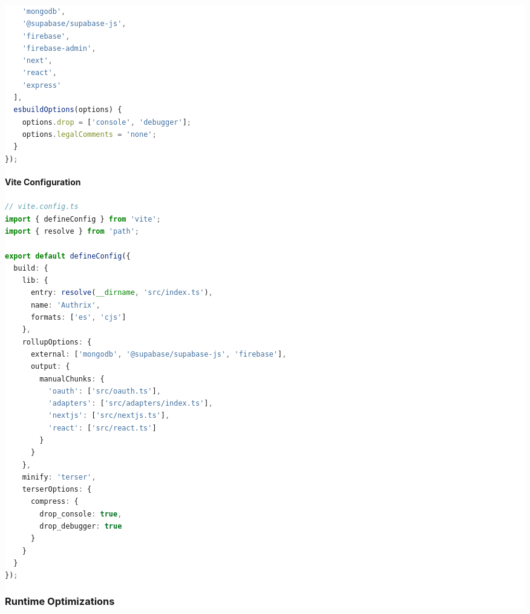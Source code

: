 ```typescript
    'mongodb',
    '@supabase/supabase-js',
    'firebase',
    'firebase-admin',
    'next',
    'react',
    'express'
  ],
  esbuildOptions(options) {
    options.drop = ['console', 'debugger'];
    options.legalComments = 'none';
  }
});
```

#### Vite Configuration

```typescript
// vite.config.ts
import { defineConfig } from 'vite';
import { resolve } from 'path';

export default defineConfig({
  build: {
    lib: {
      entry: resolve(__dirname, 'src/index.ts'),
      name: 'Authrix',
      formats: ['es', 'cjs']
    },
    rollupOptions: {
      external: ['mongodb', '@supabase/supabase-js', 'firebase'],
      output: {
        manualChunks: {
          'oauth': ['src/oauth.ts'],
          'adapters': ['src/adapters/index.ts'],
          'nextjs': ['src/nextjs.ts'],
          'react': ['src/react.ts']
        }
      }
    },
    minify: 'terser',
    terserOptions: {
      compress: {
        drop_console: true,
        drop_debugger: true
      }
    }
  }
});
```

### Runtime Optimizations
